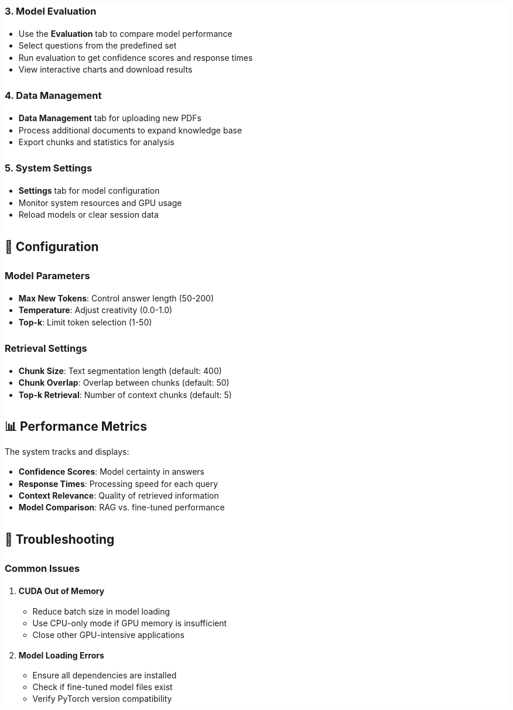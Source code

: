 ### 3. Model Evaluation
- Use the **Evaluation** tab to compare model performance
- Select questions from the predefined set
- Run evaluation to get confidence scores and response times
- View interactive charts and download results

### 4. Data Management
- **Data Management** tab for uploading new PDFs
- Process additional documents to expand knowledge base
- Export chunks and statistics for analysis

### 5. System Settings
- **Settings** tab for model configuration
- Monitor system resources and GPU usage
- Reload models or clear session data

## 🔧 Configuration

### Model Parameters
- **Max New Tokens**: Control answer length (50-200)
- **Temperature**: Adjust creativity (0.0-1.0)
- **Top-k**: Limit token selection (1-50)

### Retrieval Settings
- **Chunk Size**: Text segmentation length (default: 400)
- **Chunk Overlap**: Overlap between chunks (default: 50)
- **Top-k Retrieval**: Number of context chunks (default: 5)

## 📊 Performance Metrics

The system tracks and displays:
- **Confidence Scores**: Model certainty in answers
- **Response Times**: Processing speed for each query
- **Context Relevance**: Quality of retrieved information
- **Model Comparison**: RAG vs. fine-tuned performance

## 🚨 Troubleshooting

### Common Issues

1. **CUDA Out of Memory**
   - Reduce batch size in model loading
   - Use CPU-only mode if GPU memory is insufficient
   - Close other GPU-intensive applications

2. **Model Loading Errors**
   - Ensure all dependencies are installed
   - Check if fine-tuned model files exist
   - Verify PyTorch version compatibility
